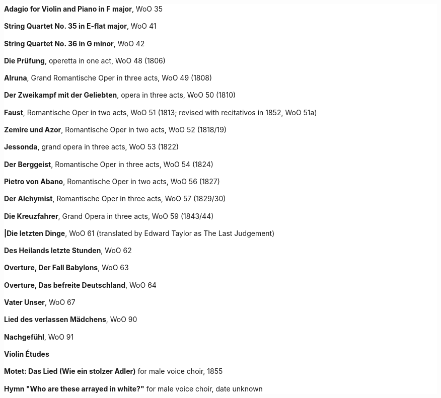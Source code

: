 **Adagio for Violin and Piano in F major**, WoO 35

**String Quartet No. 35 in E-flat major**, WoO 41

**String Quartet No. 36 in G minor**, WoO 42

**Die Prüfung**, operetta in one act, WoO 48 (1806)

**Alruna**, Grand Romantische Oper in three acts, WoO 49 (1808)

**Der Zweikampf mit der Geliebten**, opera in three acts, WoO 50 (1810)

**Faust**, Romantische Oper in two acts, WoO 51 (1813; revised with recitativos in 1852, WoO 51a)

**Zemire und Azor**, Romantische Oper in two acts, WoO 52 (1818/19)

**Jessonda**, grand opera in three acts, WoO 53 (1822)

**Der Berggeist**, Romantische Oper in three acts, WoO 54 (1824)

**Pietro von Abano**, Romantische Oper in two acts, WoO 56 (1827)

**Der Alchymist**, Romantische Oper in three acts, WoO 57 (1829/30)

**Die Kreuzfahrer**, Grand Opera in three acts, WoO 59 (1843/44)

**|Die letzten Dinge**, WoO 61 (translated by Edward Taylor as The Last Judgement)

**Des Heilands letzte Stunden**, WoO 62

**Overture, Der Fall Babylons**, WoO 63

**Overture, Das befreite Deutschland**, WoO 64

**Vater Unser**, WoO 67

**Lied des verlassen Mädchens**, WoO 90

**Nachgefühl**, WoO 91

**Violin Études**

**Motet: Das Lied (Wie ein stolzer Adler)** for male voice choir, 1855

**Hymn "Who are these arrayed in white?"** for male voice choir, date unknown

